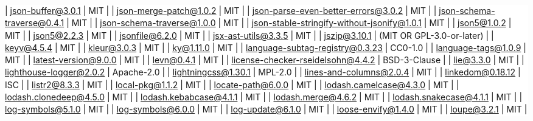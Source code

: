 | [json-buffer@3.0.1](https://github.com/dominictarr/json-buffer)                                             | MIT                                 |
| [json-merge-patch@1.0.2](https://github.com/pierreinglebert/json-merge-patch)                               | MIT                                 |
| [json-parse-even-better-errors@3.0.2](https://github.com/npm/json-parse-even-better-errors)                 | MIT                                 |
| [json-schema-traverse@0.4.1](https://github.com/epoberezkin/json-schema-traverse)                           | MIT                                 |
| [json-schema-traverse@1.0.0](https://github.com/epoberezkin/json-schema-traverse)                           | MIT                                 |
| [json-stable-stringify-without-jsonify@1.0.1](https://github.com/samn/json-stable-stringify)                | MIT                                 |
| [json5@1.0.2](https://github.com/json5/json5)                                                               | MIT                                 |
| [json5@2.2.3](https://github.com/json5/json5)                                                               | MIT                                 |
| [jsonfile@6.2.0](https://github.com/jprichardson/node-jsonfile)                                             | MIT                                 |
| [jsx-ast-utils@3.3.5](https://github.com/jsx-eslint/jsx-ast-utils)                                          | MIT                                 |
| [jszip@3.10.1](https://github.com/Stuk/jszip)                                                               | (MIT OR GPL-3.0-or-later)           |
| [keyv@4.5.4](https://github.com/jaredwray/keyv)                                                             | MIT                                 |
| [kleur@3.0.3](https://github.com/lukeed/kleur)                                                              | MIT                                 |
| [ky@1.11.0](https://github.com/sindresorhus/ky)                                                             | MIT                                 |
| [language-subtag-registry@0.3.23](https://github.com/mattcg/language-subtag-registry)                       | CC0-1.0                             |
| [language-tags@1.0.9](https://github.com/mattcg/language-tags)                                              | MIT                                 |
| [latest-version@9.0.0](https://github.com/sindresorhus/latest-version)                                      | MIT                                 |
| [levn@0.4.1](https://github.com/gkz/levn)                                                                   | MIT                                 |
| [license-checker-rseidelsohn@4.4.2](https://github.com/RSeidelsohn/license-checker-rseidelsohn)             | BSD-3-Clause                        |
| [lie@3.3.0](https://github.com/calvinmetcalf/lie)                                                           | MIT                                 |
| [lighthouse-logger@2.0.2](https://github.com/GoogleChrome/lighthouse)                                       | Apache-2.0                          |
| [lightningcss@1.30.1](https://github.com/parcel-bundler/lightningcss)                                       | MPL-2.0                             |
| [lines-and-columns@2.0.4](https://github.com/eventualbuddha/lines-and-columns)                              | MIT                                 |
| [linkedom@0.18.12](https://github.com/WebReflection/linkedom)                                               | ISC                                 |
| [listr2@8.3.3](https://github.com/listr2/listr2)                                                            | MIT                                 |
| [local-pkg@1.1.2](https://github.com/antfu-collective/local-pkg)                                            | MIT                                 |
| [locate-path@6.0.0](https://github.com/sindresorhus/locate-path)                                            | MIT                                 |
| [lodash.camelcase@4.3.0](https://github.com/lodash/lodash)                                                  | MIT                                 |
| [lodash.clonedeep@4.5.0](https://github.com/lodash/lodash)                                                  | MIT                                 |
| [lodash.kebabcase@4.1.1](https://github.com/lodash/lodash)                                                  | MIT                                 |
| [lodash.merge@4.6.2](https://github.com/lodash/lodash)                                                      | MIT                                 |
| [lodash.snakecase@4.1.1](https://github.com/lodash/lodash)                                                  | MIT                                 |
| [log-symbols@5.1.0](https://github.com/sindresorhus/log-symbols)                                            | MIT                                 |
| [log-symbols@6.0.0](https://github.com/sindresorhus/log-symbols)                                            | MIT                                 |
| [log-update@6.1.0](https://github.com/sindresorhus/log-update)                                              | MIT                                 |
| [loose-envify@1.4.0](https://github.com/zertosh/loose-envify)                                               | MIT                                 |
| [loupe@3.2.1](https://github.com/chaijs/loupe)                                                              | MIT                                 |